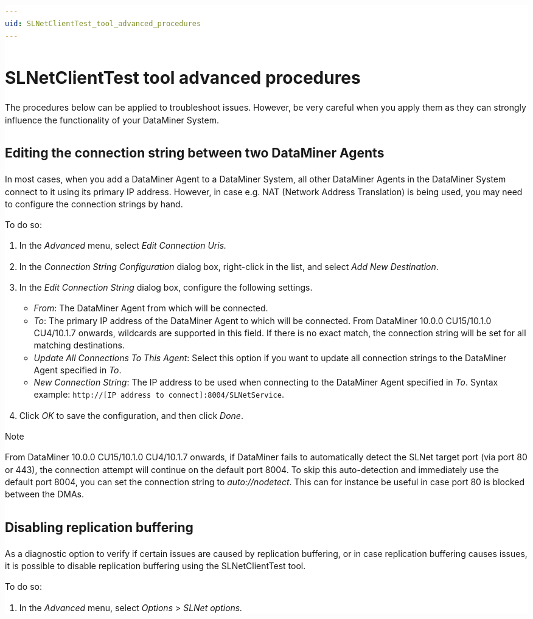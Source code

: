```yaml
---
uid: SLNetClientTest_tool_advanced_procedures
---
```


# SLNetClientTest tool advanced procedures

The procedures below can be applied to troubleshoot issues. However, be very careful when you apply them as they can strongly influence the functionality of your DataMiner System.

## Editing the connection string between two DataMiner Agents

In most cases, when you add a DataMiner Agent to a DataMiner System, all other DataMiner Agents in the DataMiner System connect to it using its primary IP address. However, in case e.g. NAT (Network Address Translation) is being used, you may need to configure the connection strings by hand.

To do so:

1. In the *Advanced* menu, select *Edit Connection Uris.*

1. In the *Connection String Configuration* dialog box, right-click in the list, and select *Add New Destination*.

1. In the *Edit Connection String* dialog box, configure the following settings.

   - *From*: The DataMiner Agent from which will be connected.
   - *To*: The primary IP address of the DataMiner Agent to which will be connected. From DataMiner 10.0.0 CU15/10.1.0 CU4/10.1.7 onwards, wildcards are supported in this field. If there is no exact match, the connection string will be set for all matching destinations.
   - *Update All Connections To This Agent*: Select this option if you want to update all connection strings to the DataMiner Agent specified in *To*.
   - *New Connection String*: The IP address to be used when connecting to the DataMiner Agent specified in *To*. Syntax example: `http://[IP address to connect]:8004/SLNetService`.

1. Click *OK* to save the configuration, and then click *Done*.

> [!NOTE]
> From DataMiner 10.0.0 CU15/10.1.0 CU4/10.1.7 onwards, if DataMiner fails to automatically detect the SLNet target port (via port 80 or 443), the connection attempt will continue on the default port 8004. To skip this auto-detection and immediately use the default port 8004, you can set the connection string to *auto://nodetect*. This can for instance be useful in case port 80 is blocked between the DMAs.

## Disabling replication buffering

As a diagnostic option to verify if certain issues are caused by replication buffering, or in case replication buffering causes issues, it is possible to disable replication buffering using the SLNetClientTest tool.

To do so:

1. In the *Advanced* menu, select *Options* > *SLNet options.*
